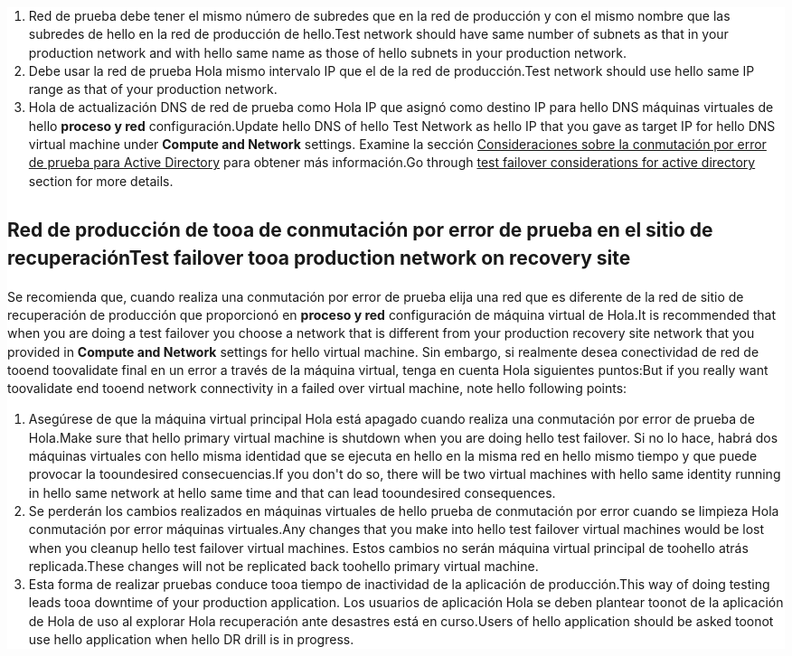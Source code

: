 1. <span data-ttu-id="c68d6-181">Red de prueba debe tener el mismo número de subredes que en la red de producción y con el mismo nombre que las subredes de hello en la red de producción de hello.</span><span class="sxs-lookup"><span data-stu-id="c68d6-181">Test network should have same number of subnets as that in your production network and with hello same name as those of hello subnets in your production network.</span></span>
1. <span data-ttu-id="c68d6-182">Debe usar la red de prueba Hola mismo intervalo IP que el de la red de producción.</span><span class="sxs-lookup"><span data-stu-id="c68d6-182">Test network should use hello same IP range as that of your production network.</span></span>
1. <span data-ttu-id="c68d6-183">Hola de actualización DNS de red de prueba como Hola IP que asignó como destino IP para hello DNS máquinas virtuales de hello **proceso y red** configuración.</span><span class="sxs-lookup"><span data-stu-id="c68d6-183">Update hello DNS of hello Test Network as hello IP that you gave as target IP for hello DNS virtual machine under **Compute and Network** settings.</span></span> <span data-ttu-id="c68d6-184">Examine la sección [Consideraciones sobre la conmutación por error de prueba para Active Directory](site-recovery-active-directory.md#test-failover-considerations) para obtener más información.</span><span class="sxs-lookup"><span data-stu-id="c68d6-184">Go through [test failover considerations for active directory](site-recovery-active-directory.md#test-failover-considerations) section for more details.</span></span>


## <a name="test-failover-tooa-production-network-on-recovery-site"></a><span data-ttu-id="c68d6-185">Red de producción de tooa de conmutación por error de prueba en el sitio de recuperación</span><span class="sxs-lookup"><span data-stu-id="c68d6-185">Test failover tooa production network on recovery site</span></span>
<span data-ttu-id="c68d6-186">Se recomienda que, cuando realiza una conmutación por error de prueba elija una red que es diferente de la red de sitio de recuperación de producción que proporcionó en **proceso y red** configuración de máquina virtual de Hola.</span><span class="sxs-lookup"><span data-stu-id="c68d6-186">It is recommended that when you are doing a test failover you choose a network that is different from your production recovery site network that you provided in **Compute and Network** settings for hello virtual machine.</span></span> <span data-ttu-id="c68d6-187">Sin embargo, si realmente desea conectividad de red de tooend toovalidate final en un error a través de la máquina virtual, tenga en cuenta Hola siguientes puntos:</span><span class="sxs-lookup"><span data-stu-id="c68d6-187">But if you really want toovalidate end tooend network connectivity in a failed over virtual machine, note hello following points:</span></span>

1. <span data-ttu-id="c68d6-188">Asegúrese de que la máquina virtual principal Hola está apagado cuando realiza una conmutación por error de prueba de Hola.</span><span class="sxs-lookup"><span data-stu-id="c68d6-188">Make sure that hello primary virtual machine is shutdown when you are doing hello test failover.</span></span> <span data-ttu-id="c68d6-189">Si no lo hace, habrá dos máquinas virtuales con hello misma identidad que se ejecuta en hello en la misma red en hello mismo tiempo y que puede provocar la tooundesired consecuencias.</span><span class="sxs-lookup"><span data-stu-id="c68d6-189">If you don't do so, there will be two virtual machines with hello same identity running in hello same network at hello same time and that can lead tooundesired consequences.</span></span>
1. <span data-ttu-id="c68d6-190">Se perderán los cambios realizados en máquinas virtuales de hello prueba de conmutación por error cuando se limpieza Hola conmutación por error máquinas virtuales.</span><span class="sxs-lookup"><span data-stu-id="c68d6-190">Any changes that you make into hello test failover virtual machines would be lost when you cleanup hello test failover virtual machines.</span></span> <span data-ttu-id="c68d6-191">Estos cambios no serán máquina virtual principal de toohello atrás replicada.</span><span class="sxs-lookup"><span data-stu-id="c68d6-191">These changes will not be replicated back toohello primary virtual machine.</span></span>
1. <span data-ttu-id="c68d6-192">Esta forma de realizar pruebas conduce tooa tiempo de inactividad de la aplicación de producción.</span><span class="sxs-lookup"><span data-stu-id="c68d6-192">This way of doing testing leads tooa downtime of your production application.</span></span> <span data-ttu-id="c68d6-193">Los usuarios de aplicación Hola se deben plantear toonot de la aplicación de Hola de uso al explorar Hola recuperación ante desastres está en curso.</span><span class="sxs-lookup"><span data-stu-id="c68d6-193">Users of hello application should be asked toonot use hello application when hello DR drill is in progress.</span></span>  
